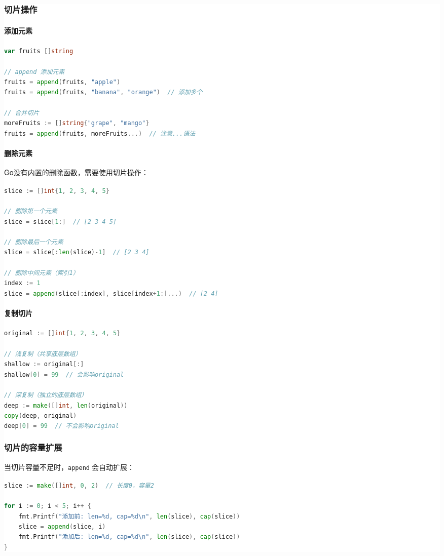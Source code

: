 ### 切片操作

#### 添加元素

```go
var fruits []string

// append 添加元素
fruits = append(fruits, "apple")
fruits = append(fruits, "banana", "orange")  // 添加多个

// 合并切片
moreFruits := []string{"grape", "mango"}
fruits = append(fruits, moreFruits...)  // 注意...语法
```

#### 删除元素

Go没有内置的删除函数，需要使用切片操作：

```go
slice := []int{1, 2, 3, 4, 5}

// 删除第一个元素
slice = slice[1:]  // [2 3 4 5]

// 删除最后一个元素  
slice = slice[:len(slice)-1]  // [2 3 4]

// 删除中间元素（索引1）
index := 1
slice = append(slice[:index], slice[index+1:]...)  // [2 4]
```

#### 复制切片

```go
original := []int{1, 2, 3, 4, 5}

// 浅复制（共享底层数组）
shallow := original[:]  
shallow[0] = 99  // 会影响original

// 深复制（独立的底层数组）
deep := make([]int, len(original))
copy(deep, original)
deep[0] = 99  // 不会影响original
```

### 切片的容量扩展

当切片容量不足时，`append` 会自动扩展：

```go
slice := make([]int, 0, 2)  // 长度0，容量2

for i := 0; i < 5; i++ {
    fmt.Printf("添加前: len=%d, cap=%d\n", len(slice), cap(slice))
    slice = append(slice, i)
    fmt.Printf("添加后: len=%d, cap=%d\n", len(slice), cap(slice))
}
```
